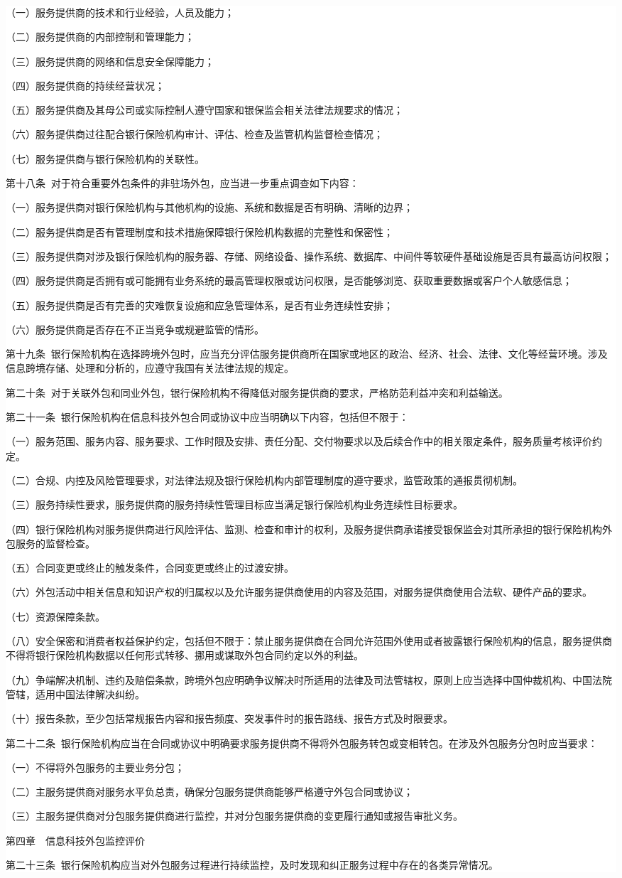 （一）服务提供商的技术和行业经验，人员及能力；

（二）服务提供商的内部控制和管理能力；

（三）服务提供商的网络和信息安全保障能力；

（四）服务提供商的持续经营状况；

（五）服务提供商及其母公司或实际控制人遵守国家和银保监会相关法律法规要求的情况；

（六）服务提供商过往配合银行保险机构审计、评估、检查及监管机构监督检查情况；

（七）服务提供商与银行保险机构的关联性。

第十八条  对于符合重要外包条件的非驻场外包，应当进一步重点调查如下内容：

（一）服务提供商对银行保险机构与其他机构的设施、系统和数据是否有明确、清晰的边界；

（二）服务提供商是否有管理制度和技术措施保障银行保险机构数据的完整性和保密性；

（三）服务提供商对涉及银行保险机构的服务器、存储、网络设备、操作系统、数据库、中间件等软硬件基础设施是否具有最高访问权限；

（四）服务提供商是否拥有或可能拥有业务系统的最高管理权限或访问权限，是否能够浏览、获取重要数据或客户个人敏感信息；

（五）服务提供商是否有完善的灾难恢复设施和应急管理体系，是否有业务连续性安排；

（六）服务提供商是否存在不正当竞争或规避监管的情形。

第十九条  银行保险机构在选择跨境外包时，应当充分评估服务提供商所在国家或地区的政治、经济、社会、法律、文化等经营环境。涉及信息跨境存储、处理和分析的，应遵守我国有关法律法规的规定。

第二十条  对于关联外包和同业外包，银行保险机构不得降低对服务提供商的要求，严格防范利益冲突和利益输送。

第二十一条  银行保险机构在信息科技外包合同或协议中应当明确以下内容，包括但不限于：

（一）服务范围、服务内容、服务要求、工作时限及安排、责任分配、交付物要求以及后续合作中的相关限定条件，服务质量考核评价约定。

（二）合规、内控及风险管理要求，对法律法规及银行保险机构内部管理制度的遵守要求，监管政策的通报贯彻机制。

（三）服务持续性要求，服务提供商的服务持续性管理目标应当满足银行保险机构业务连续性目标要求。

（四）银行保险机构对服务提供商进行风险评估、监测、检查和审计的权利，及服务提供商承诺接受银保监会对其所承担的银行保险机构外包服务的监督检查。

（五）合同变更或终止的触发条件，合同变更或终止的过渡安排。

（六）外包活动中相关信息和知识产权的归属权以及允许服务提供商使用的内容及范围，对服务提供商使用合法软、硬件产品的要求。

（七）资源保障条款。

（八）安全保密和消费者权益保护约定，包括但不限于：禁止服务提供商在合同允许范围外使用或者披露银行保险机构的信息，服务提供商不得将银行保险机构数据以任何形式转移、挪用或谋取外包合同约定以外的利益。

（九）争端解决机制、违约及赔偿条款，跨境外包应明确争议解决时所适用的法律及司法管辖权，原则上应当选择中国仲裁机构、中国法院管辖，适用中国法律解决纠纷。

（十）报告条款，至少包括常规报告内容和报告频度、突发事件时的报告路线、报告方式及时限要求。

第二十二条  银行保险机构应当在合同或协议中明确要求服务提供商不得将外包服务转包或变相转包。在涉及外包服务分包时应当要求：

（一）不得将外包服务的主要业务分包；

（二）主服务提供商对服务水平负总责，确保分包服务提供商能够严格遵守外包合同或协议；

（三）主服务提供商对分包服务提供商进行监控，并对分包服务提供商的变更履行通知或报告审批义务。

第四章　信息科技外包监控评价

第二十三条  银行保险机构应当对外包服务过程进行持续监控，及时发现和纠正服务过程中存在的各类异常情况。
